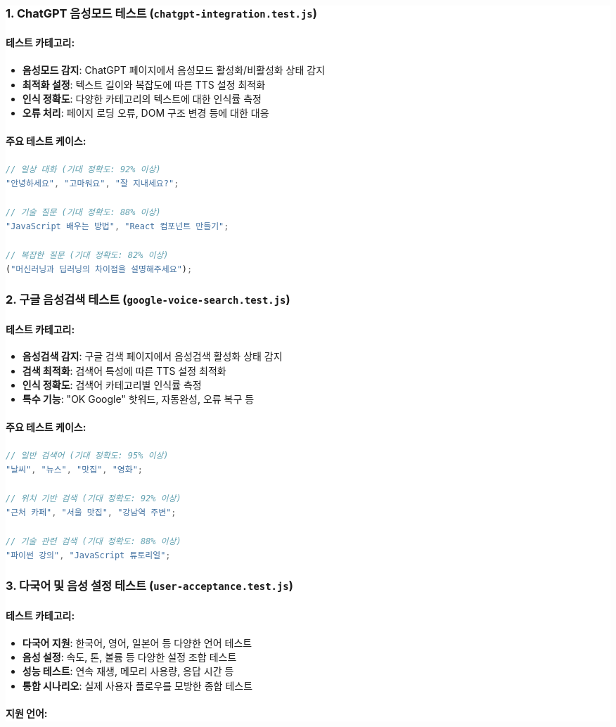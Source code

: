 ### 1. ChatGPT 음성모드 테스트 (`chatgpt-integration.test.js`)

#### 테스트 카테고리:

- **음성모드 감지**: ChatGPT 페이지에서 음성모드 활성화/비활성화 상태 감지
- **최적화 설정**: 텍스트 길이와 복잡도에 따른 TTS 설정 최적화
- **인식 정확도**: 다양한 카테고리의 텍스트에 대한 인식률 측정
- **오류 처리**: 페이지 로딩 오류, DOM 구조 변경 등에 대한 대응

#### 주요 테스트 케이스:

```javascript
// 일상 대화 (기대 정확도: 92% 이상)
"안녕하세요", "고마워요", "잘 지내세요?";

// 기술 질문 (기대 정확도: 88% 이상)
"JavaScript 배우는 방법", "React 컴포넌트 만들기";

// 복잡한 질문 (기대 정확도: 82% 이상)
("머신러닝과 딥러닝의 차이점을 설명해주세요");
```

### 2. 구글 음성검색 테스트 (`google-voice-search.test.js`)

#### 테스트 카테고리:

- **음성검색 감지**: 구글 검색 페이지에서 음성검색 활성화 상태 감지
- **검색 최적화**: 검색어 특성에 따른 TTS 설정 최적화
- **인식 정확도**: 검색어 카테고리별 인식률 측정
- **특수 기능**: "OK Google" 핫워드, 자동완성, 오류 복구 등

#### 주요 테스트 케이스:

```javascript
// 일반 검색어 (기대 정확도: 95% 이상)
"날씨", "뉴스", "맛집", "영화";

// 위치 기반 검색 (기대 정확도: 92% 이상)
"근처 카페", "서울 맛집", "강남역 주변";

// 기술 관련 검색 (기대 정확도: 88% 이상)
"파이썬 강의", "JavaScript 튜토리얼";
```

### 3. 다국어 및 음성 설정 테스트 (`user-acceptance.test.js`)

#### 테스트 카테고리:

- **다국어 지원**: 한국어, 영어, 일본어 등 다양한 언어 테스트
- **음성 설정**: 속도, 톤, 볼륨 등 다양한 설정 조합 테스트
- **성능 테스트**: 연속 재생, 메모리 사용량, 응답 시간 등
- **통합 시나리오**: 실제 사용자 플로우를 모방한 종합 테스트

#### 지원 언어:
